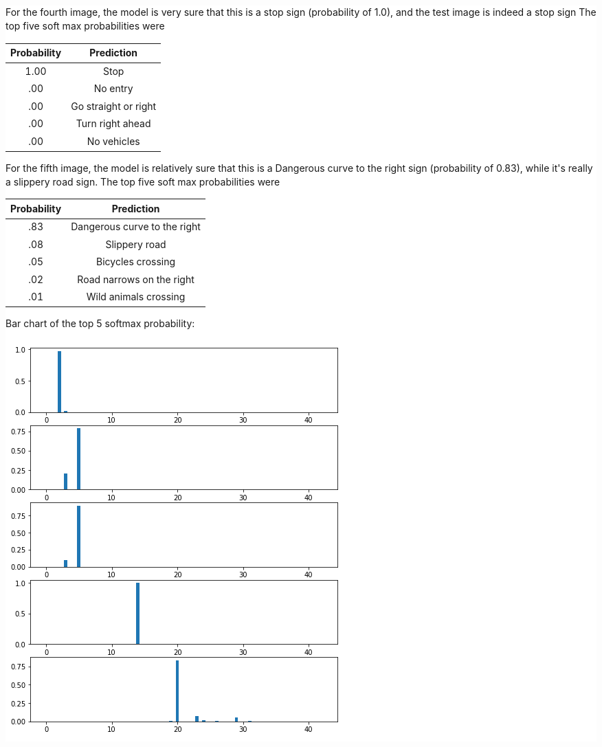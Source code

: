 For the fourth image, the model is very sure that this is a stop sign (probability of 1.0), and the test image is indeed a stop sign The top five soft max probabilities were

| Probability         	|     Prediction	        					| 
|:---------------------:|:---------------------------------------------:| 
| 1.00         			| Stop   						                | 
| .00     				| No entry 							            |
| .00					| Go straight or right							|
| .00	      			| Turn right ahead				 			    |
| .00				    | No vehicles                                   |

For the fifth image, the model is relatively sure that this is a Dangerous curve to the right sign (probability of 0.83), while it's really a slippery road sign. The top five soft max probabilities were

| Probability         	|     Prediction	        					| 
|:---------------------:|:---------------------------------------------:| 
| .83         			| Dangerous curve to the right   				| 
| .08     				| Slippery road							        |
| .05					| Bicycles crossing							    |
| .02	      			| Road narrows on the right			 			|
| .01				    | Wild animals crossing                         |


Bar chart of the top 5 softmax probability:

![bar chart of the top 5 softmax prob][image9]

[//]: # (Image References)
[image1]: ./plots/barplot_old.png "Bar chart for original training datasets"
[image3_1]: ./plots/barplot_new.png "Bar chart for augmented datasets"
[image3_2]: ./plots/loss_curve.png "loss curve as a function of epochs"
[image4]: ./test_images/test0.jpg "Traffic Sign 1"
[image5]: ./test_images/test1.jpg "Traffic Sign 2"
[image6]: ./test_images/test2.jpg "Traffic Sign 3"
[image7]: ./test_images/test3.jpg "Traffic Sign 4"
[image8]: ./test_images/test4.jpg "Traffic Sign 5"
[image9]: ./plots/softmax_prob.png "bar chart of the top 5 softmax prob"